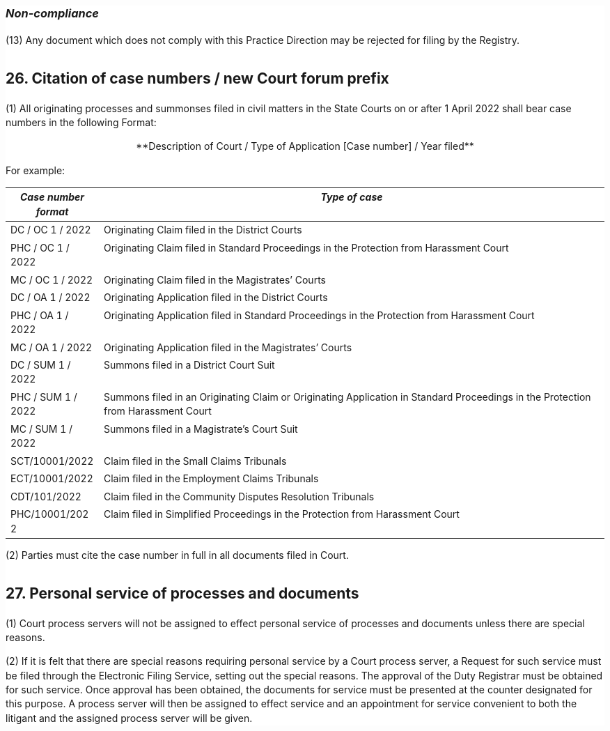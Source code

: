 ### ***Non-compliance***

(13) Any document which does not comply with this Practice Direction may be rejected for filing by the Registry.


## 26. Citation of case numbers / new Court forum prefix 

(1) All originating processes and summonses filed in civil matters in the State Courts on or after 1 April 2022 shall bear case numbers in the following Format: 

<p align="center">**Description of Court / Type of Application [Case number] / Year filed** </p>

For example:

|  ***Case number format*** |  ***Type of case***                                                                                                                         |
|---------------------------|---------------------------------------------------------------------------------------------------------------------------------------------|
|     DC / OC 1 / 2022      |     Originating Claim filed in the District Courts                                                                                        |
|     PHC / OC 1 / 2022     |     Originating Claim filed in Standard Proceedings in the Protection from Harassment Court                                               |
|     MC / OC   1 / 2022    |     Originating Claim filed in the Magistrates’ Courts                                                                                    |
|     DC / OA 1 / 2022      |     Originating Application filed in the District Courts                                                                                  |
|     PHC / OA 1 / 2022     |     Originating Application filed in Standard Proceedings in the Protection from Harassment   Court                                       |
|     MC / OA 1 / 2022      |     Originating Application filed in the Magistrates’ Courts                                                                              |
|     DC / SUM 1 / 2022     |     Summons filed in a District Court Suit                                                                                                |
|     PHC / SUM 1 / 2022    |     Summons filed in an Originating Claim or Originating Application in Standard   Proceedings in the Protection from Harassment Court    |
|     MC / SUM 1 / 2022     |     Summons filed in a Magistrate’s Court Suit                                                                                            |
|     SCT/10001/2022        |     Claim filed in the Small Claims Tribunals                                                                                             |
|     ECT/10001/2022        |     Claim filed in the Employment Claims Tribunals                                                                                        |
|     CDT/101/2022          |     Claim filed in the Community Disputes Resolution Tribunals                                                                            |
|     PHC/10001/2022        |     Claim filed in Simplified Proceedings in the Protection from Harassment Court                                                         |

(2) Parties must cite the case number in full in all documents filed in Court.


## 27. Personal service of processes and documents

(1) Court process servers will not be assigned to effect personal service of processes and documents unless there are special reasons.  

(2) If it is felt that there are special reasons requiring personal service by a Court process server, a Request for such service must be filed through the Electronic Filing Service, setting out the special reasons. The approval of the Duty Registrar must be obtained for such service. Once approval has been obtained, the documents for service must be presented at the counter designated for this purpose. A process server will then be assigned to effect service and an appointment for service convenient to both the litigant and the assigned process server will be given.
